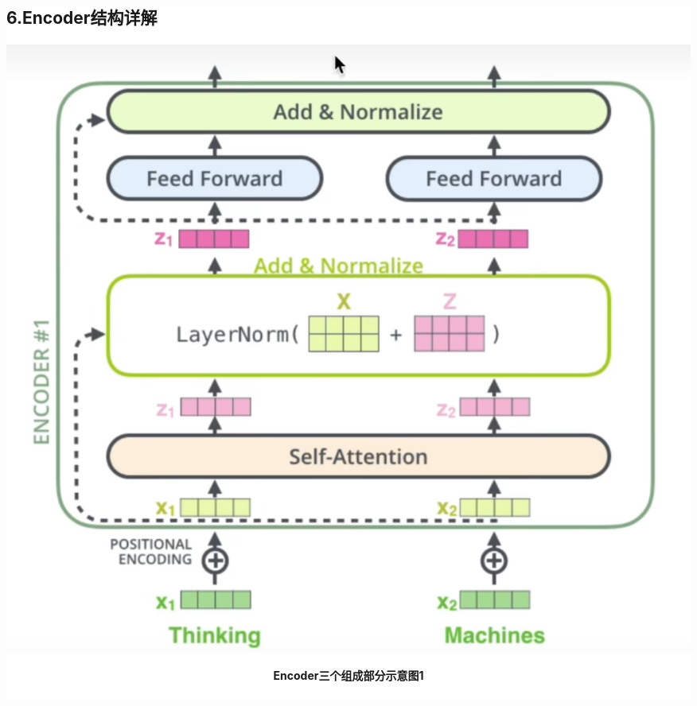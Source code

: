 ## 6.Encoder结构详解

![13.png](assets/13.png)

<div align="center"> <strong>Encoder三个组成部分示意图1</strong> </div>
<br>
